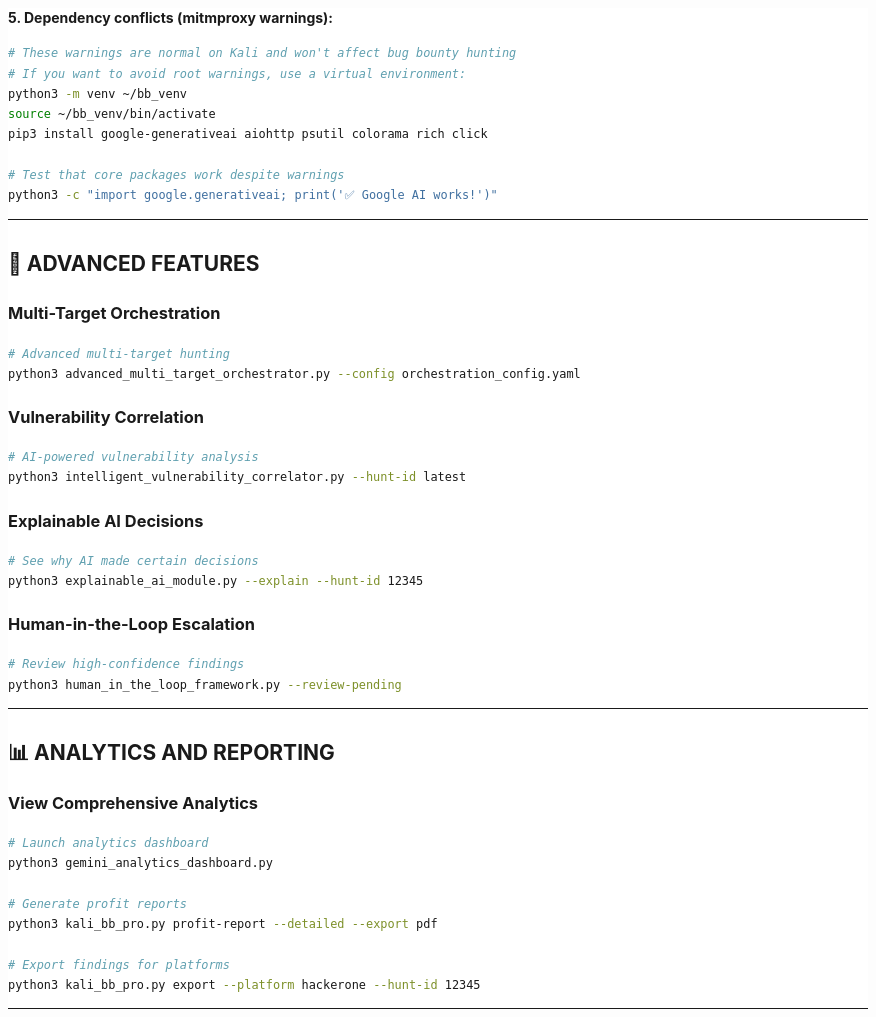 **5. Dependency conflicts (mitmproxy warnings):**
```bash
# These warnings are normal on Kali and won't affect bug bounty hunting
# If you want to avoid root warnings, use a virtual environment:
python3 -m venv ~/bb_venv
source ~/bb_venv/bin/activate
pip3 install google-generativeai aiohttp psutil colorama rich click

# Test that core packages work despite warnings
python3 -c "import google.generativeai; print('✅ Google AI works!')"
```

---

## 🚀 ADVANCED FEATURES

### Multi-Target Orchestration
```bash
# Advanced multi-target hunting
python3 advanced_multi_target_orchestrator.py --config orchestration_config.yaml
```

### Vulnerability Correlation
```bash
# AI-powered vulnerability analysis
python3 intelligent_vulnerability_correlator.py --hunt-id latest
```

### Explainable AI Decisions
```bash
# See why AI made certain decisions
python3 explainable_ai_module.py --explain --hunt-id 12345
```

### Human-in-the-Loop Escalation
```bash
# Review high-confidence findings
python3 human_in_the_loop_framework.py --review-pending
```

---

## 📊 ANALYTICS AND REPORTING

### View Comprehensive Analytics
```bash
# Launch analytics dashboard
python3 gemini_analytics_dashboard.py

# Generate profit reports
python3 kali_bb_pro.py profit-report --detailed --export pdf

# Export findings for platforms
python3 kali_bb_pro.py export --platform hackerone --hunt-id 12345
```

---
